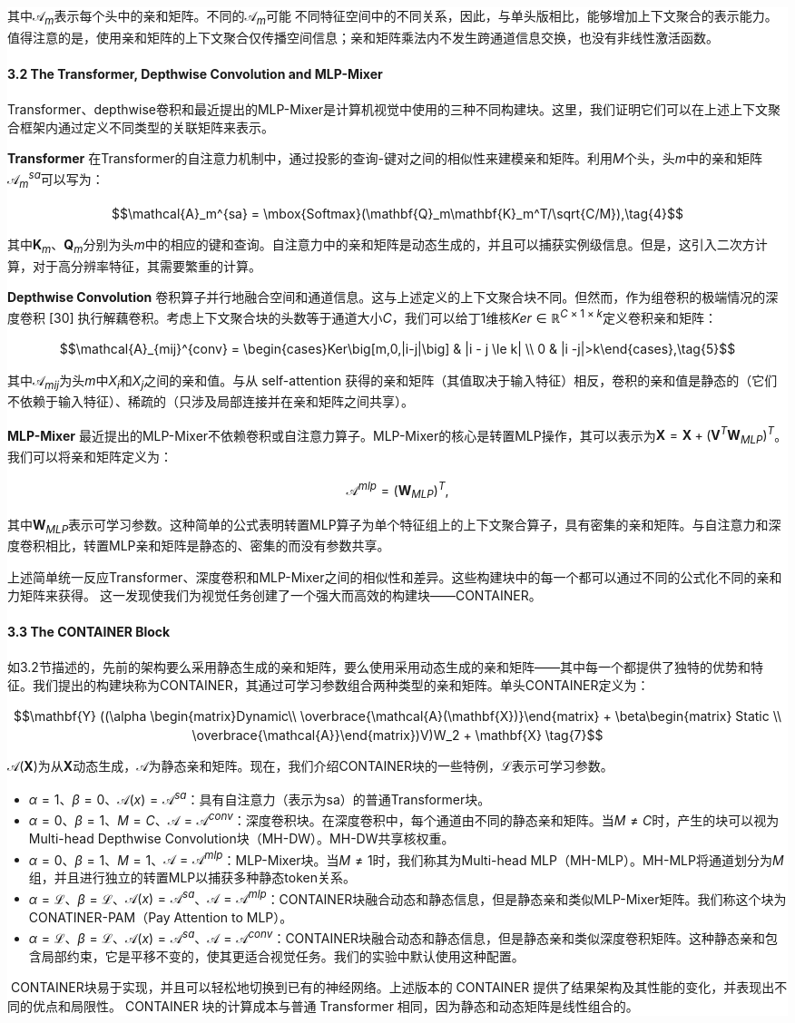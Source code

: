 其中$\mathcal{A}_m$表示每个头中的亲和矩阵。不同的$\mathcal{A}_m$可能 不同特征空间中的不同关系，因此，与单头版相比，能够增加上下文聚合的表示能力。值得注意的是，使用亲和矩阵的上下文聚合仅传播空间信息；亲和矩阵乘法内不发生跨通道信息交换，也没有非线性激活函数。

#### 3.2	The Transformer, Depthwise Convolution and MLP-Mixer

​		Transformer、depthwise卷积和最近提出的MLP-Mixer是计算机视觉中使用的三种不同构建块。这里，我们证明它们可以在上述上下文聚合框架内通过定义不同类型的关联矩阵来表示。

**Transformer**	在Transformer的自注意力机制中，通过投影的查询-键对之间的相似性来建模亲和矩阵。利用$M$个头，头$m$中的亲和矩阵$\mathcal{A}_m^{sa}$可以写为：

$$\mathcal{A}_m^{sa} = \mbox{Softmax}(\mathbf{Q}_m\mathbf{K}_m^T/\sqrt{C/M}),\tag{4}$$

其中$\mathbf{K}_m$、$\mathbf{Q}_m$分别为头$m$中的相应的键和查询。自注意力中的亲和矩阵是动态生成的，并且可以捕获实例级信息。但是，这引入二次方计算，对于高分辨率特征，其需要繁重的计算。

**Depthwise Convolution**	卷积算子并行地融合空间和通道信息。这与上述定义的上下文聚合块不同。但然而，作为组卷积的极端情况的深度卷积 [30] 执行解藕卷积。考虑上下文聚合块的头数等于通道大小$C$，我们可以给丁1维核$Ker \in \mathbb{R}^{C \times 1 \times k}$定义卷积亲和矩阵：

$$\mathcal{A}_{mij}^{conv} = \begin{cases}Ker\big[m,0,|i-j|\big] & |i - j \le k| \\ 0 & |i -j|>k\end{cases},\tag{5}$$

其中$\mathcal{A}_{mij}$为头$m$中$X_i$和$X_j$之间的亲和值。与从 self-attention 获得的亲和矩阵（其值取决于输入特征）相反，卷积的亲和值是静态的（它们不依赖于输入特征）、稀疏的（只涉及局部连接并在亲和矩阵之间共享）。

**MLP-Mixer**	最近提出的MLP-Mixer不依赖卷积或自注意力算子。MLP-Mixer的核心是转置MLP操作，其可以表示为$\mathbf{X} = \mathbf{X} + (\mathbf{V}^T \mathbf{W}_{MLP})^T$。我们可以将亲和矩阵定义为：

$$\mathcal{A}^{mlp} = (\mathbf{W}_{MLP})^T, \tag{6}$$

其中$\mathbf{W}_{MLP}$表示可学习参数。这种简单的公式表明转置MLP算子为单个特征组上的上下文聚合算子，具有密集的亲和矩阵。与自注意力和深度卷积相比，转置MLP亲和矩阵是静态的、密集的而没有参数共享。

​		上述简单统一反应Transformer、深度卷积和MLP-Mixer之间的相似性和差异。这些构建块中的每一个都可以通过不同的公式化不同的亲和力矩阵来获得。 这一发现使我们为视觉任务创建了一个强大而高效的构建块——CONTAINER。

#### 3.3	The CONTAINER Block

​		如3.2节描述的，先前的架构要么采用静态生成的亲和矩阵，要么使用采用动态生成的亲和矩阵——其中每一个都提供了独特的优势和特征。我们提出的构建块称为CONTAINER，其通过可学习参数组合两种类型的亲和矩阵。单头CONTAINER定义为：

$$\mathbf{Y} ((\alpha \begin{matrix}Dynamic\\ \overbrace{\mathcal{A}(\mathbf{X})}\end{matrix} + \beta\begin{matrix} Static \\ \overbrace{\mathcal{A}}\end{matrix})V)W_2 + \mathbf{X} \tag{7}$$

$\mathcal{A}(\mathbf{X})$为从$\mathbf{X}$动态生成，$\mathcal{A}$为静态亲和矩阵。现在，我们介绍CONTAINER块的一些特例，$\mathcal{L}$表示可学习参数。

- $\alpha = 1$、$\beta = 0$、$\mathcal{A}(x) = \mathcal{A}^{sa}$：具有自注意力（表示为sa）的普通Transformer块。
- $\alpha = 0$、$\beta = 1$、$M=C$、$\mathcal{A} = \mathcal{A}^{conv}$：深度卷积块。在深度卷积中，每个通道由不同的静态亲和矩阵。当$M \ne C$时，产生的块可以视为Multi-head Depthwise Convolution块（MH-DW）。MH-DW共享核权重。
- $\alpha = 0$、$\beta = 1$、$M=1$、$\mathcal{A} = \mathcal{A}^{mlp}$：MLP-Mixer块。当$M \ne 1$时，我们称其为Multi-head MLP（MH-MLP）。MH-MLP将通道划分为$M$组，并且进行独立的转置MLP以捕获多种静态token关系。
- $\alpha = \mathcal{L}$、$\beta = \mathcal{L}$、$\mathcal{A}(x)=\mathcal{A}^{sa}$、$\mathcal{A} = \mathcal{A}^{mlp}$：CONTAINER块融合动态和静态信息，但是静态亲和类似MLP-Mixer矩阵。我们称这个块为CONATINER-PAM（Pay Attention to MLP）。
- $\alpha = \mathcal{L}$、$\beta = \mathcal{L}$、$\mathcal{A}(x)=\mathcal{A}^{sa}$、$\mathcal{A} = \mathcal{A}^{conv}$：CONTAINER块融合动态和静态信息，但是静态亲和类似深度卷积矩阵。这种静态亲和包含局部约束，它是平移不变的，使其更适合视觉任务。我们的实验中默认使用这种配置。

​        CONTAINER块易于实现，并且可以轻松地切换到已有的神经网络。上述版本的 CONTAINER 提供了结果架构及其性能的变化，并表现出不同的优点和局限性。 CONTAINER 块的计算成本与普通 Transformer 相同，因为静态和动态矩阵是线性组合的。
